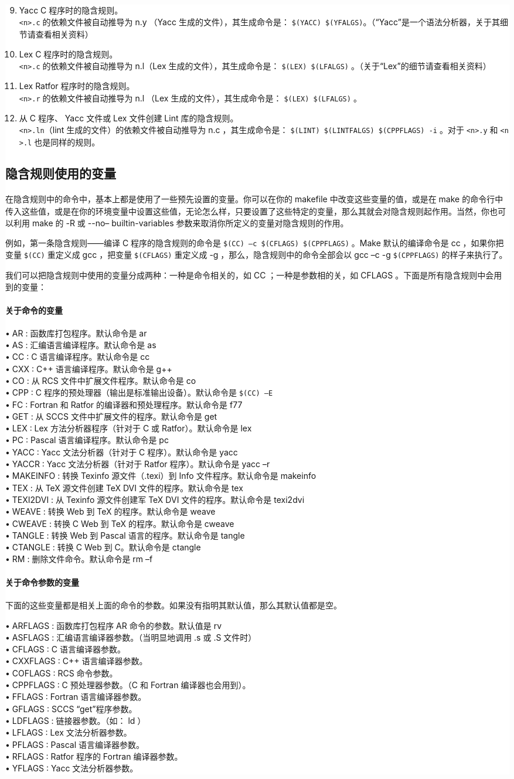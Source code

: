 9. Yacc C 程序时的隐含规则。  
`<n>.c` 的依赖文件被自动推导为 n.y （Yacc 生成的文件），其生成命令是： `$(YACC) $(YFALGS)`。（“Yacc”是一个语法分析器，关于其细节请查看相关资料）

10. Lex C 程序时的隐含规则。  
`<n>.c` 的依赖文件被自动推导为 n.l（Lex 生成的文件），其生成命令是： `$(LEX) $(LFALGS)` 。（关于“Lex”的细节请查看相关资料）

11. Lex Ratfor 程序时的隐含规则。  
`<n>.r` 的依赖文件被自动推导为 n.l （Lex 生成的文件），其生成命令是： `$(LEX) $(LFALGS)` 。

12. 从 C 程序、 Yacc 文件或 Lex 文件创建 Lint 库的隐含规则。  
`<n>.ln`（lint 生成的文件）的依赖文件被自动推导为 n.c ，其生成命令是： `$(LINT) $(LINTFALGS) $(CPPFLAGS) -i` 。对于 `<n>.y` 和 `<n>.l` 也是同样的规则。

## 隐含规则使用的变量

在隐含规则中的命令中，基本上都是使用了一些预先设置的变量。你可以在你的 makefile 中改变这些变量的值，或是在 make 的命令行中传入这些值，或是在你的环境变量中设置这些值，无论怎么样，只要设置了这些特定的变量，那么其就会对隐含规则起作用。当然，你也可以利用 make 的 -R 或 --no– builtin-variables 参数来取消你所定义的变量对隐含规则的作用。

例如，第一条隐含规则——编译 C 程序的隐含规则的命令是 `$(CC) –c $(CFLAGS) $(CPPFLAGS)` 。Make 默认的编译命令是 cc ，如果你把变量 `$(CC)` 重定义成 gcc ，把变量 `$(CFLAGS)` 重定义成 -g ，那么，隐含规则中的命令全部会以 gcc –c -g `$(CPPFLAGS)` 的样子来执行了。

我们可以把隐含规则中使用的变量分成两种：一种是命令相关的，如 CC ；一种是参数相的关，如 CFLAGS 。下面是所有隐含规则中会用到的变量：

#### 关于命令的变量

• AR : 函数库打包程序。默认命令是 ar  
• AS : 汇编语言编译程序。默认命令是 as  
• CC : C 语言编译程序。默认命令是 cc  
• CXX : C++ 语言编译程序。默认命令是 g++  
• CO : 从 RCS 文件中扩展文件程序。默认命令是 co  
• CPP : C 程序的预处理器（输出是标准输出设备）。默认命令是 `$(CC) –E`  
• FC : Fortran 和 Ratfor 的编译器和预处理程序。默认命令是 f77  
• GET : 从 SCCS 文件中扩展文件的程序。默认命令是 get  
• LEX : Lex 方法分析器程序（针对于 C 或 Ratfor）。默认命令是 lex  
• PC : Pascal 语言编译程序。默认命令是 pc  
• YACC : Yacc 文法分析器（针对于 C 程序）。默认命令是 yacc  
• YACCR : Yacc 文法分析器（针对于 Ratfor 程序）。默认命令是 yacc –r  
• MAKEINFO : 转换 Texinfo 源文件（.texi）到 Info 文件程序。默认命令是 makeinfo  
• TEX : 从 TeX 源文件创建 TeX DVI 文件的程序。默认命令是 tex  
• TEXI2DVI : 从 Texinfo 源文件创建军 TeX DVI 文件的程序。默认命令是 texi2dvi  
• WEAVE : 转换 Web 到 TeX 的程序。默认命令是 weave  
• CWEAVE : 转换 C Web 到 TeX 的程序。默认命令是 cweave  
• TANGLE : 转换 Web 到 Pascal 语言的程序。默认命令是 tangle  
• CTANGLE : 转换 C Web 到 C。默认命令是 ctangle  
• RM : 删除文件命令。默认命令是 rm –f  

#### 关于命令参数的变量

下面的这些变量都是相关上面的命令的参数。如果没有指明其默认值，那么其默认值都是空。

• ARFLAGS : 函数库打包程序 AR 命令的参数。默认值是 rv  
• ASFLAGS : 汇编语言编译器参数。（当明显地调用 .s 或 .S 文件时）  
• CFLAGS : C 语言编译器参数。  
• CXXFLAGS : C++ 语言编译器参数。  
• COFLAGS : RCS 命令参数。  
• CPPFLAGS : C 预处理器参数。（C 和 Fortran 编译器也会用到）。  
• FFLAGS : Fortran 语言编译器参数。  
• GFLAGS : SCCS “get”程序参数。  
• LDFLAGS : 链接器参数。（如： ld ）  
• LFLAGS : Lex 文法分析器参数。  
• PFLAGS : Pascal 语言编译器参数。  
• RFLAGS : Ratfor 程序的 Fortran 编译器参数。  
• YFLAGS : Yacc 文法分析器参数。  
